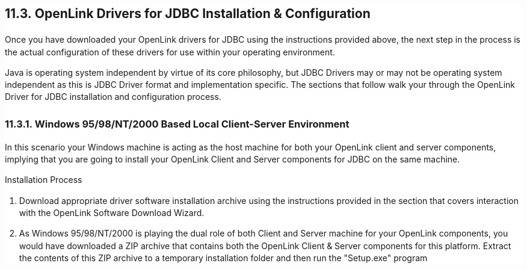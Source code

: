 <div id="mt_InstallConfig" class="section">

<div class="titlepage">

<div>

<div>

## 11.3. OpenLink Drivers for JDBC Installation & Configuration

</div>

</div>

</div>

Once you have downloaded your OpenLink drivers for JDBC using the
instructions provided above, the next step in the process is the actual
configuration of these drivers for use within your operating
environment.

Java is operating system independent by virtue of its core philosophy,
but JDBC Drivers may or may not be operating system independent as this
is JDBC Driver format and implementation specific. The sections that
follow walk your through the OpenLink Driver for JDBC installation and
configuration process.

<div id="mt_WIN32LocalClientServer" class="section">

<div class="titlepage">

<div>

<div>

### 11.3.1. Windows 95/98/NT/2000 Based Local Client-Server Environment

</div>

</div>

</div>

In this scenario your Windows machine is acting as the host machine for
both your OpenLink client and server components, implying that you are
going to install your OpenLink Client and Server components for JDBC on
the same machine.

Installation Process

<div class="orderedlist">

1.  Download appropriate driver software installation archive using the
    instructions provided in the section that covers interaction with
    the OpenLink Software Download Wizard.

2.  As Windows 95/98/NT/2000 is playing the dual role of both Client and
    Server machine for your OpenLink components, you would have
    downloaded a ZIP archive that contains both the OpenLink Client &
    Server components for this platform. Extract the contents of this
    ZIP archive to a temporary installation folder and then run the
    "Setup.exe" program
